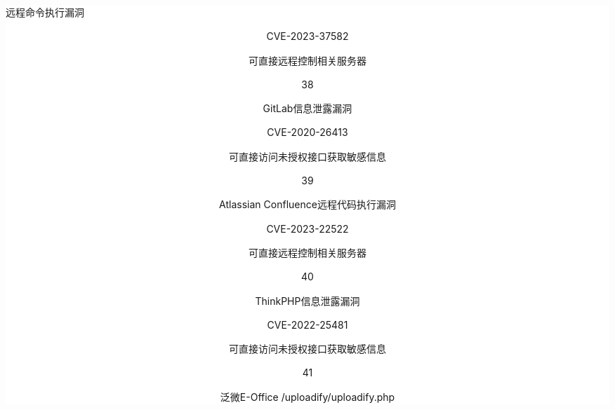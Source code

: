 远程命令执行漏洞</p></section></td><td colspan="1" rowspan="1" opera-tn-ra-cell="_$.pages:0.layers:0.comps:44.classicTable1:37.td@@2" style="border-color: rgb(62, 62, 62);padding: 0px;" width="26.1200%"><section style="padding-right: 5px;padding-left: 5px;text-align: center;"><p style="word-break: break-all;">CVE-2023-37582</p></section></td><td colspan="1" rowspan="1" opera-tn-ra-cell="_$.pages:0.layers:0.comps:44.classicTable1:37.td@@3" style="border-color: rgb(62, 62, 62);padding: 0px;" width="31.2100%"><section style="padding-right: 5px;padding-left: 5px;text-align: center;"><p style="word-break: break-all;">可直接远程控制相关服务器</p></section></td></tr><tr opera-tn-ra-comp="_$.pages:0.layers:0.comps:44.classicTable1:38"><td colspan="1" rowspan="1" opera-tn-ra-cell="_$.pages:0.layers:0.comps:44.classicTable1:38.td@@0" style="border-color: rgb(62, 62, 62);padding: 0px;" width="11.6700%"><section style="padding-right: 5px;padding-left: 5px;text-align: center;"><p style="word-break: break-all;">38</p></section></td><td colspan="1" rowspan="1" opera-tn-ra-cell="_$.pages:0.layers:0.comps:44.classicTable1:38.td@@1" style="border-color: rgb(62, 62, 62);padding: 0px;" width="31.0100%"><section style="padding-right: 5px;padding-left: 5px;text-align: center;"><p style="word-break: break-all;">GitLab信息泄露漏洞</p></section></td><td colspan="1" rowspan="1" opera-tn-ra-cell="_$.pages:0.layers:0.comps:44.classicTable1:38.td@@2" style="border-color: rgb(62, 62, 62);padding: 0px;" width="26.1200%"><section style="padding-right: 5px;padding-left: 5px;text-align: center;"><p style="word-break: break-all;">CVE-2020-26413</p></section></td><td colspan="1" rowspan="1" opera-tn-ra-cell="_$.pages:0.layers:0.comps:44.classicTable1:38.td@@3" style="border-color: rgb(62, 62, 62);padding: 0px;" width="31.2100%"><section style="padding-right: 5px;padding-left: 5px;text-align: center;"><p style="word-break: break-all;">可直接访问未授权接口获取敏感信息</p></section></td></tr><tr opera-tn-ra-comp="_$.pages:0.layers:0.comps:44.classicTable1:39"><td colspan="1" rowspan="1" opera-tn-ra-cell="_$.pages:0.layers:0.comps:44.classicTable1:39.td@@0" style="border-color: rgb(62, 62, 62);padding: 0px;" width="11.6700%"><section style="padding-right: 5px;padding-left: 5px;text-align: center;"><p style="word-break: break-all;">39</p></section></td><td colspan="1" rowspan="1" opera-tn-ra-cell="_$.pages:0.layers:0.comps:44.classicTable1:39.td@@1" style="border-color: rgb(62, 62, 62);padding: 0px;" width="31.0100%"><section style="padding-right: 5px;padding-left: 5px;text-align: center;"><p style="word-break: break-all;">Atlassian Confluence远程代码执行漏洞</p></section></td><td colspan="1" rowspan="1" opera-tn-ra-cell="_$.pages:0.layers:0.comps:44.classicTable1:39.td@@2" style="border-color: rgb(62, 62, 62);padding: 0px;" width="26.1200%"><section style="padding-right: 5px;padding-left: 5px;text-align: center;"><p style="word-break: break-all;">CVE-2023-22522</p></section></td><td colspan="1" rowspan="1" opera-tn-ra-cell="_$.pages:0.layers:0.comps:44.classicTable1:39.td@@3" style="border-color: rgb(62, 62, 62);padding: 0px;" width="31.2100%"><section style="padding-right: 5px;padding-left: 5px;text-align: center;"><p style="word-break: break-all;">可直接远程控制相关服务器</p></section></td></tr><tr opera-tn-ra-comp="_$.pages:0.layers:0.comps:44.classicTable1:40"><td colspan="1" rowspan="1" opera-tn-ra-cell="_$.pages:0.layers:0.comps:44.classicTable1:40.td@@0" style="border-color: rgb(62, 62, 62);padding: 0px;" width="11.6700%"><section style="padding-right: 5px;padding-left: 5px;text-align: center;"><p style="word-break: break-all;">40</p></section></td><td colspan="1" rowspan="1" opera-tn-ra-cell="_$.pages:0.layers:0.comps:44.classicTable1:40.td@@1" style="border-color: rgb(62, 62, 62);padding: 0px;" width="31.0100%"><section style="padding-right: 5px;padding-left: 5px;text-align: center;"><p style="word-break: break-all;">ThinkPHP信息泄露漏洞</p></section></td><td colspan="1" rowspan="1" opera-tn-ra-cell="_$.pages:0.layers:0.comps:44.classicTable1:40.td@@2" style="border-color: rgb(62, 62, 62);padding: 0px;" width="26.1200%"><section style="padding-right: 5px;padding-left: 5px;text-align: center;"><p style="word-break: break-all;">CVE-2022-25481</p></section></td><td colspan="1" rowspan="1" opera-tn-ra-cell="_$.pages:0.layers:0.comps:44.classicTable1:40.td@@3" style="border-color: rgb(62, 62, 62);padding: 0px;" width="31.2100%"><section style="padding-right: 5px;padding-left: 5px;text-align: center;"><p style="word-break: break-all;">可直接访问未授权接口获取敏感信息</p></section></td></tr><tr opera-tn-ra-comp="_$.pages:0.layers:0.comps:44.classicTable1:41"><td colspan="1" rowspan="1" opera-tn-ra-cell="_$.pages:0.layers:0.comps:44.classicTable1:41.td@@0" style="border-color: rgb(62, 62, 62);padding: 0px;" width="11.6700%"><section style="padding-right: 5px;padding-left: 5px;text-align: center;"><p style="word-break: break-all;">41</p></section></td><td colspan="1" rowspan="1" opera-tn-ra-cell="_$.pages:0.layers:0.comps:44.classicTable1:41.td@@1" style="border-color: rgb(62, 62, 62);padding: 0px;" width="31.0100%"><section style="padding-right: 5px;padding-left: 5px;text-align: center;"><p style="word-break: break-all;">泛微E-Office /uploadify/uploadify.php